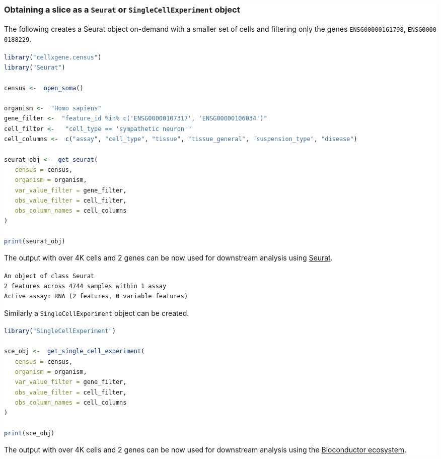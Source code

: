### Obtaining a slice as a `Seurat` or `SingleCellExperiment` object 

The following creates a Seurat object on-demand with a smaller set of cells and filtering only the genes `ENSG00000161798`, `ENSG00000188229`.

```r
library("cellxgene.census")
library("Seurat")

census <-  open_soma()

organism <-  "Homo sapiens"
gene_filter <-  "feature_id %in% c('ENSG00000107317', 'ENSG00000106034')"
cell_filter <-   "cell_type == 'sympathetic neuron'"
cell_columns <-  c("assay", "cell_type", "tissue", "tissue_general", "suspension_type", "disease")

seurat_obj <-  get_seurat(
   census = census,
   organism = organism,
   var_value_filter = gene_filter,
   obs_value_filter = cell_filter,
   obs_column_names = cell_columns
)

print(seurat_obj)
```

The output with over 4K cells and 2 genes can be now used for downstream analysis using [Seurat](https://satijalab.org/seurat/).

``` shell
An object of class Seurat 
2 features across 4744 samples within 1 assay 
Active assay: RNA (2 features, 0 variable features)
```

Similarly a `SingleCellExperiment` object can be created.

```r
library("SingleCellExperiment")

sce_obj <-  get_single_cell_experiment(
   census = census,
   organism = organism,
   var_value_filter = gene_filter,
   obs_value_filter = cell_filter,
   obs_column_names = cell_columns
)

print(sce_obj)
```

The output with over 4K cells and 2 genes can be now used for downstream analysis using the [Bioconductor ecosystem](https://bioconductor.org/packages/release/bioc/html/SingleCellExperiment.html).
